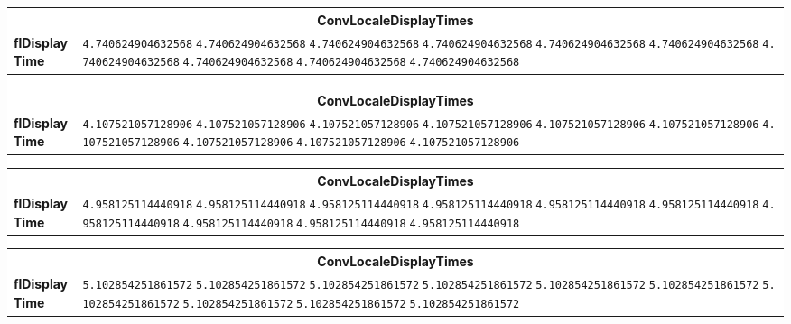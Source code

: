 
<table><tr><th colspan="100%">ConvLocaleDisplayTimes</th></tr><tr><td><b>flDisplayTime</b></td><td><code>4.740624904632568</code>
<code>4.740624904632568</code>
<code>4.740624904632568</code>
<code>4.740624904632568</code>
<code>4.740624904632568</code>
<code>4.740624904632568</code>
<code>4.740624904632568</code>
<code>4.740624904632568</code>
<code>4.740624904632568</code>
<code>4.740624904632568</code>
</td></tr></table>


<table><tr><th colspan="100%">ConvLocaleDisplayTimes</th></tr><tr><td><b>flDisplayTime</b></td><td><code>4.107521057128906</code>
<code>4.107521057128906</code>
<code>4.107521057128906</code>
<code>4.107521057128906</code>
<code>4.107521057128906</code>
<code>4.107521057128906</code>
<code>4.107521057128906</code>
<code>4.107521057128906</code>
<code>4.107521057128906</code>
<code>4.107521057128906</code>
</td></tr></table>


<table><tr><th colspan="100%">ConvLocaleDisplayTimes</th></tr><tr><td><b>flDisplayTime</b></td><td><code>4.958125114440918</code>
<code>4.958125114440918</code>
<code>4.958125114440918</code>
<code>4.958125114440918</code>
<code>4.958125114440918</code>
<code>4.958125114440918</code>
<code>4.958125114440918</code>
<code>4.958125114440918</code>
<code>4.958125114440918</code>
<code>4.958125114440918</code>
</td></tr></table>


<table><tr><th colspan="100%">ConvLocaleDisplayTimes</th></tr><tr><td><b>flDisplayTime</b></td><td><code>5.102854251861572</code>
<code>5.102854251861572</code>
<code>5.102854251861572</code>
<code>5.102854251861572</code>
<code>5.102854251861572</code>
<code>5.102854251861572</code>
<code>5.102854251861572</code>
<code>5.102854251861572</code>
<code>5.102854251861572</code>
<code>5.102854251861572</code>
</td></tr></table>

